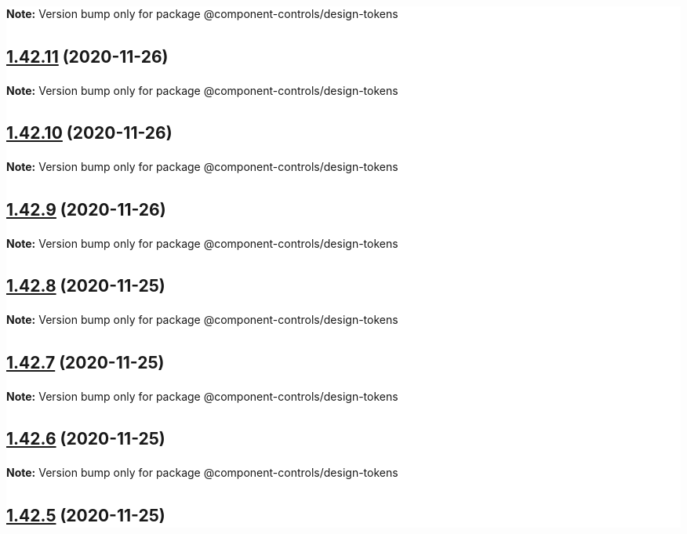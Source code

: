 **Note:** Version bump only for package @component-controls/design-tokens





## [1.42.11](https://github.com/ccontrols/component-controls/compare/v1.42.10...v1.42.11) (2020-11-26)

**Note:** Version bump only for package @component-controls/design-tokens





## [1.42.10](https://github.com/ccontrols/component-controls/compare/v1.42.9...v1.42.10) (2020-11-26)

**Note:** Version bump only for package @component-controls/design-tokens





## [1.42.9](https://github.com/ccontrols/component-controls/compare/v1.42.8...v1.42.9) (2020-11-26)

**Note:** Version bump only for package @component-controls/design-tokens





## [1.42.8](https://github.com/ccontrols/component-controls/compare/v1.42.7...v1.42.8) (2020-11-25)

**Note:** Version bump only for package @component-controls/design-tokens





## [1.42.7](https://github.com/ccontrols/component-controls/compare/v1.42.6...v1.42.7) (2020-11-25)

**Note:** Version bump only for package @component-controls/design-tokens





## [1.42.6](https://github.com/ccontrols/component-controls/compare/v1.42.5...v1.42.6) (2020-11-25)

**Note:** Version bump only for package @component-controls/design-tokens





## [1.42.5](https://github.com/ccontrols/component-controls/compare/v1.42.4...v1.42.5) (2020-11-25)
